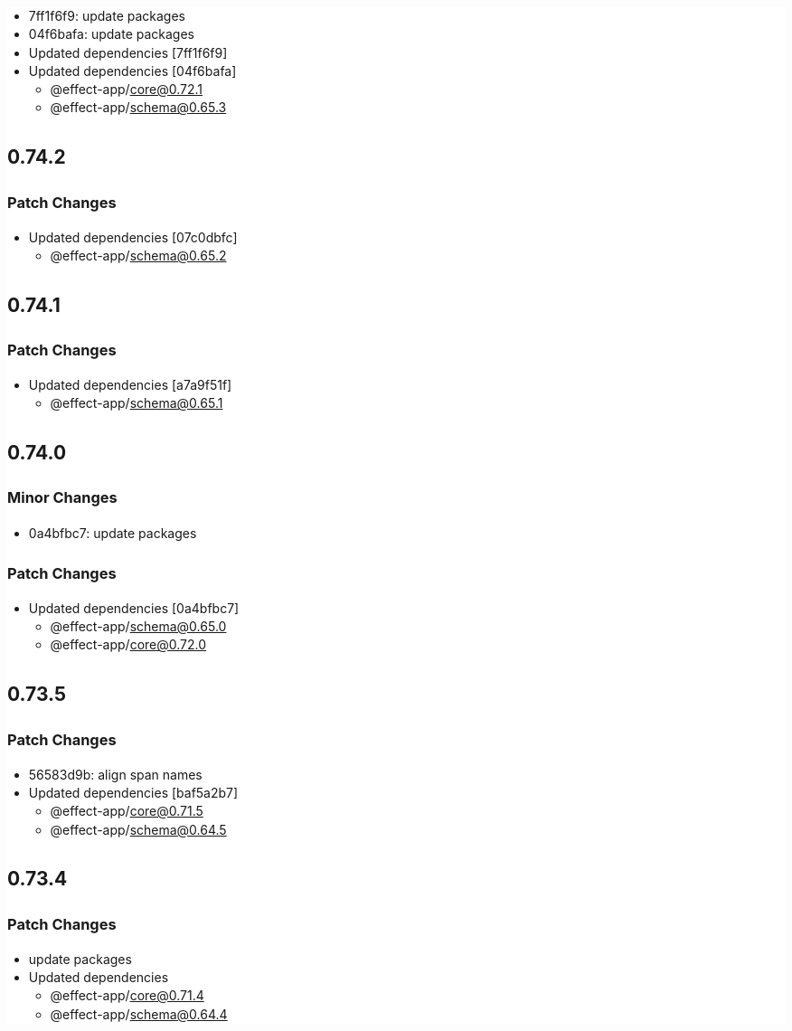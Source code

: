 - 7ff1f6f9: update packages
- 04f6bafa: update packages
- Updated dependencies [7ff1f6f9]
- Updated dependencies [04f6bafa]
  - @effect-app/core@0.72.1
  - @effect-app/schema@0.65.3

## 0.74.2

### Patch Changes

- Updated dependencies [07c0dbfc]
  - @effect-app/schema@0.65.2

## 0.74.1

### Patch Changes

- Updated dependencies [a7a9f51f]
  - @effect-app/schema@0.65.1

## 0.74.0

### Minor Changes

- 0a4bfbc7: update packages

### Patch Changes

- Updated dependencies [0a4bfbc7]
  - @effect-app/schema@0.65.0
  - @effect-app/core@0.72.0

## 0.73.5

### Patch Changes

- 56583d9b: align span names
- Updated dependencies [baf5a2b7]
  - @effect-app/core@0.71.5
  - @effect-app/schema@0.64.5

## 0.73.4

### Patch Changes

- update packages
- Updated dependencies
  - @effect-app/core@0.71.4
  - @effect-app/schema@0.64.4
